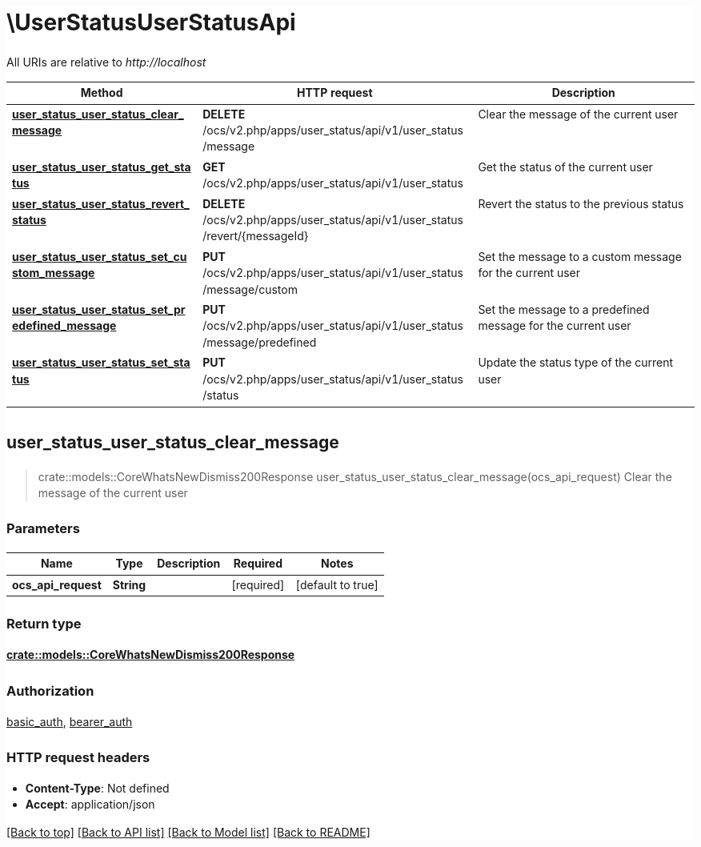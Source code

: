 # \UserStatusUserStatusApi

All URIs are relative to *http://localhost*

Method | HTTP request | Description
------------- | ------------- | -------------
[**user_status_user_status_clear_message**](UserStatusUserStatusApi.md#user_status_user_status_clear_message) | **DELETE** /ocs/v2.php/apps/user_status/api/v1/user_status/message | Clear the message of the current user
[**user_status_user_status_get_status**](UserStatusUserStatusApi.md#user_status_user_status_get_status) | **GET** /ocs/v2.php/apps/user_status/api/v1/user_status | Get the status of the current user
[**user_status_user_status_revert_status**](UserStatusUserStatusApi.md#user_status_user_status_revert_status) | **DELETE** /ocs/v2.php/apps/user_status/api/v1/user_status/revert/{messageId} | Revert the status to the previous status
[**user_status_user_status_set_custom_message**](UserStatusUserStatusApi.md#user_status_user_status_set_custom_message) | **PUT** /ocs/v2.php/apps/user_status/api/v1/user_status/message/custom | Set the message to a custom message for the current user
[**user_status_user_status_set_predefined_message**](UserStatusUserStatusApi.md#user_status_user_status_set_predefined_message) | **PUT** /ocs/v2.php/apps/user_status/api/v1/user_status/message/predefined | Set the message to a predefined message for the current user
[**user_status_user_status_set_status**](UserStatusUserStatusApi.md#user_status_user_status_set_status) | **PUT** /ocs/v2.php/apps/user_status/api/v1/user_status/status | Update the status type of the current user



## user_status_user_status_clear_message

> crate::models::CoreWhatsNewDismiss200Response user_status_user_status_clear_message(ocs_api_request)
Clear the message of the current user

### Parameters


Name | Type | Description  | Required | Notes
------------- | ------------- | ------------- | ------------- | -------------
**ocs_api_request** | **String** |  | [required] |[default to true]

### Return type

[**crate::models::CoreWhatsNewDismiss200Response**](core_whats_new_dismiss_200_response.md)

### Authorization

[basic_auth](../README.md#basic_auth), [bearer_auth](../README.md#bearer_auth)

### HTTP request headers

- **Content-Type**: Not defined
- **Accept**: application/json

[[Back to top]](#) [[Back to API list]](../README.md#documentation-for-api-endpoints) [[Back to Model list]](../README.md#documentation-for-models) [[Back to README]](../README.md)
